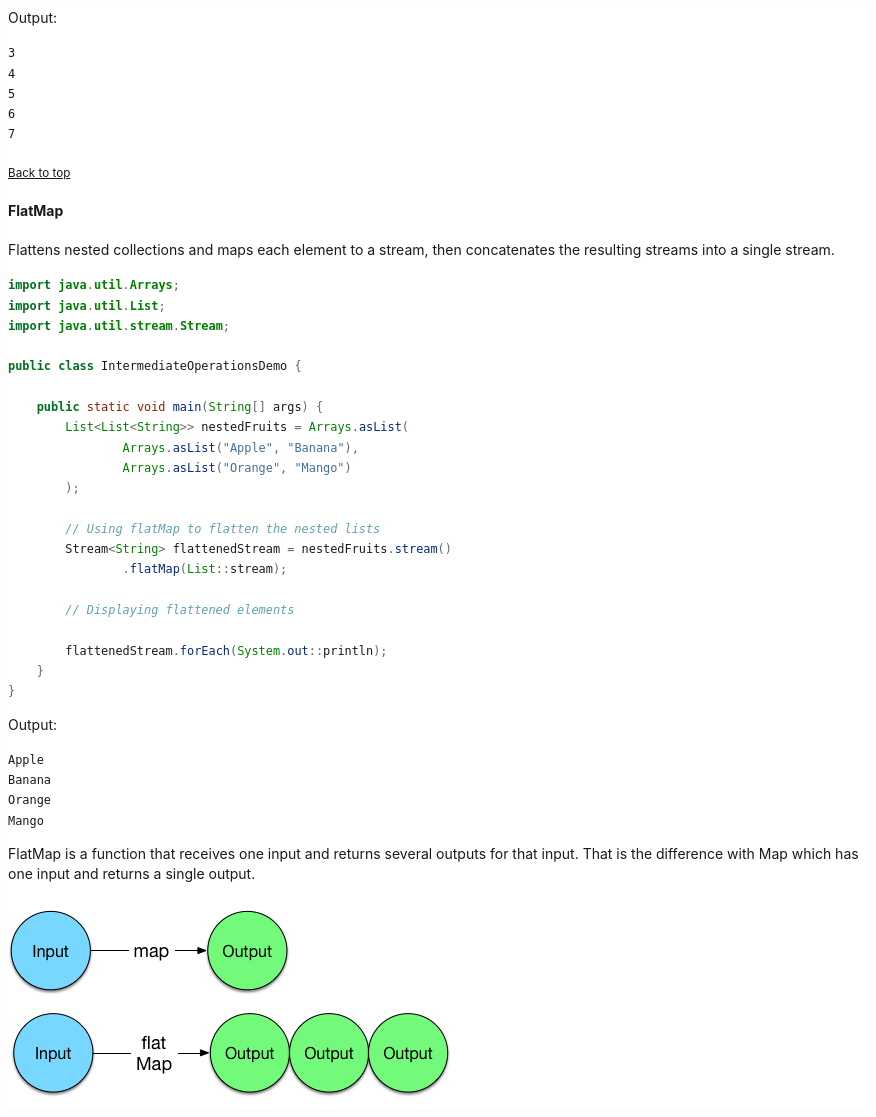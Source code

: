Output:

```
3
4
5
6
7
```

<sub>[Back to top](#table-of-contents)</sub>

#### FlatMap
Flattens nested collections and maps each element to a stream, then concatenates the resulting streams into a single stream.

```java
import java.util.Arrays;
import java.util.List;
import java.util.stream.Stream;

public class IntermediateOperationsDemo {

    public static void main(String[] args) {
        List<List<String>> nestedFruits = Arrays.asList(
                Arrays.asList("Apple", "Banana"),
                Arrays.asList("Orange", "Mango")
        );

        // Using flatMap to flatten the nested lists
        Stream<String> flattenedStream = nestedFruits.stream()
                .flatMap(List::stream);

        // Displaying flattened elements
       
        flattenedStream.forEach(System.out::println);
    }
}
```

Output:

```
Apple
Banana
Orange
Mango
```

FlatMap is a function that receives one input and returns several outputs for that input. That is the difference with Map which has one input and returns a single output.

![img.png](../../../../../img/flat-map.png)
